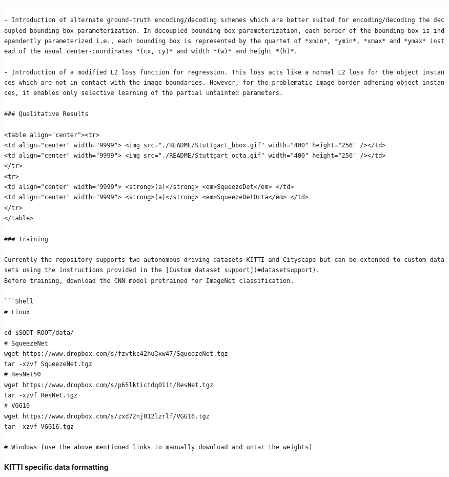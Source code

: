   ```

  - Introduction of alternate ground-truth encoding/decoding schemes which are better suited for encoding/decoding the decoupled bounding box parameterization. In decoupled bounding box parameterization, each border of the bounding box is independently parameterized i.e., each bounding box is represented by the quartet of *xmin*, *ymin*, *xmax* and *ymax* instead of the usual center-coordinates *(cx, cy)* and width *(w)* and height *(h)*.

  - Introduction of a modified L2 loss function for regression. This loss acts like a normal L2 loss for the object instances which are not in contact with the image boundaries. However, for the problematic image border adhering object instances, it enables only selective learning of the partial untainted parameters.

### Qualitative Results

<table align="center"><tr>
<td align="center" width="9999"> <img src="./README/Stuttgart_bbox.gif" width="400" height="256" /></td>
<td align="center" width="9999"> <img src="./README/Stuttgart_octa.gif" width="400" height="256" /></td>
</tr>
<tr>
<td align="center" width="9999"> <strong>(a)</strong> <em>SqueezeDet</em> </td>
<td align="center" width="9999"> <strong>(a)</strong> <em>SqueezeDetOcta</em> </td>
</tr>
</table>

### Training

Currently the repository supports two autonomous driving datasets KITTI and Cityscape but can be extended to custom datasets using the instructions provided in the [Custom dataset support](#datasetsupport).
Before training, download the CNN model pretrained for ImageNet classification.

  ```Shell
# Linux

cd $SQDT_ROOT/data/
# SqueezeNet
wget https://www.dropbox.com/s/fzvtkc42hu3xw47/SqueezeNet.tgz
tar -xzvf SqueezeNet.tgz
# ResNet50 
wget https://www.dropbox.com/s/p65lktictdq011t/ResNet.tgz
tar -xzvf ResNet.tgz
# VGG16
wget https://www.dropbox.com/s/zxd72nj012lzrlf/VGG16.tgz
tar -xzvf VGG16.tgz

# Windows (use the above mentioned links to manually download and untar the weights)
  ```

#### KITTI specific data formatting
